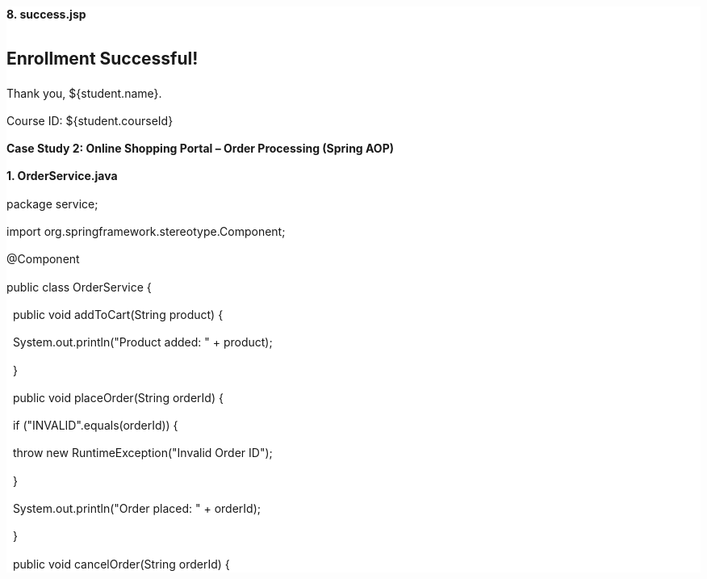 </body>

</html>



**8. success.jsp**



<html>

<body>

<h2>Enrollment Successful!</h2>

<p>Thank you, ${student.name}.</p>

<p>Course ID: ${student.courseId}</p>

</body>

</html>



**Case Study 2: Online Shopping Portal – Order Processing (Spring AOP)**



**1. OrderService.java**



package service;



import org.springframework.stereotype.Component;



@Component

public class OrderService {



&nbsp;   public void addToCart(String product) {

&nbsp;       System.out.println("Product added: " + product);

&nbsp;   }



&nbsp;   public void placeOrder(String orderId) {

&nbsp;       if ("INVALID".equals(orderId)) {

&nbsp;           throw new RuntimeException("Invalid Order ID");

&nbsp;       }

&nbsp;       System.out.println("Order placed: " + orderId);

&nbsp;   }



&nbsp;   public void cancelOrder(String orderId) {
